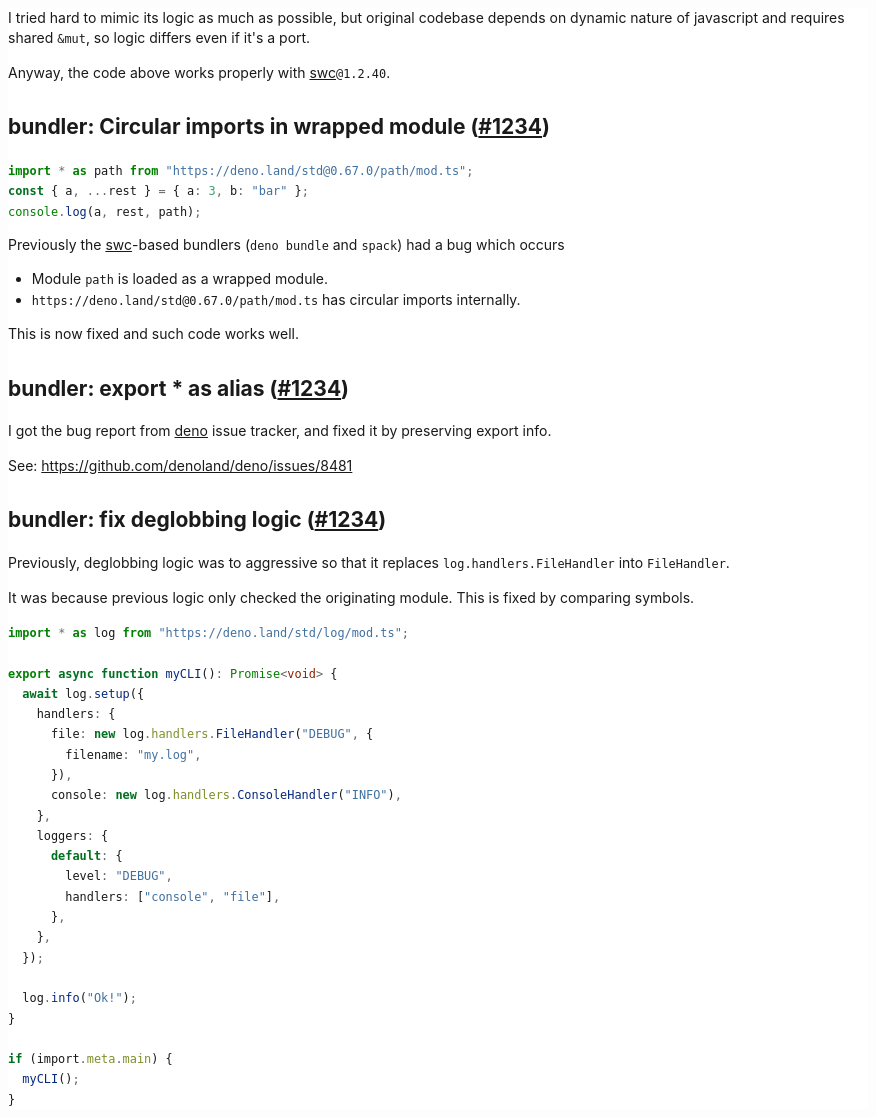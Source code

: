 I tried hard to mimic its logic as much as possible, but original codebase depends on dynamic nature of javascript and requires shared `&mut`, so logic differs even if it's a port.

Anyway, the code above works properly with [swc][]`@1.2.40`.

## bundler: Circular imports in wrapped module ([#1234](https://github.com/swc-project/swc/pull/1234))

```ts
import * as path from "https://deno.land/std@0.67.0/path/mod.ts";
const { a, ...rest } = { a: 3, b: "bar" };
console.log(a, rest, path);
```

Previously the [swc][]-based bundlers (`deno bundle` and `spack`) had a bug which occurs

- Module `path` is loaded as a wrapped module.
- `https://deno.land/std@0.67.0/path/mod.ts` has circular imports internally.

This is now fixed and such code works well.

## bundler: export \* as alias ([#1234](https://github.com/swc-project/swc/pull/1234))

I got the bug report from [deno][] issue tracker, and fixed it by preserving export info.

See: https://github.com/denoland/deno/issues/8481

## bundler: fix deglobbing logic ([#1234](https://github.com/swc-project/swc/pull/1234))

Previously, deglobbing logic was to aggressive so that it replaces `log.handlers.FileHandler` into `FileHandler`.

It was because previous logic only checked the originating module. This is fixed by comparing symbols.

```ts
import * as log from "https://deno.land/std/log/mod.ts";

export async function myCLI(): Promise<void> {
  await log.setup({
    handlers: {
      file: new log.handlers.FileHandler("DEBUG", {
        filename: "my.log",
      }),
      console: new log.handlers.ConsoleHandler("INFO"),
    },
    loggers: {
      default: {
        level: "DEBUG",
        handlers: ["console", "file"],
      },
    },
  });

  log.info("Ok!");
}

if (import.meta.main) {
  myCLI();
}
```


[swc]: https://swc.rs
[deno]: https://deno.land